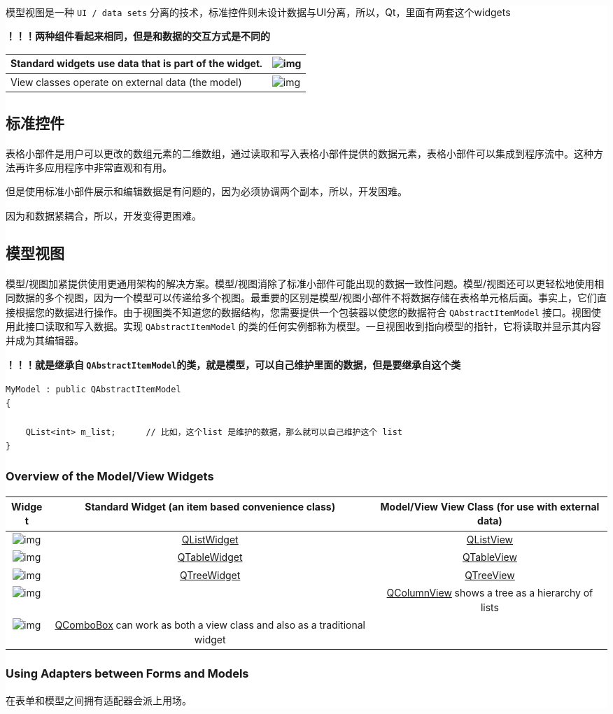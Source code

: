 模型视图是一种 `UI / data sets` 分离的技术，标准控件则未设计数据与UI分离，所以，Qt，里面有两套这个widgets

**！！！两种组件看起来相同，但是和数据的交互方式是不同的**

| Standard widgets use data that is part of the widget. | ![img](https://doc.qt.io/qt-5/images/standardwidget.png) |
| ----------------------------------------------------- | -------------------------------------------------------- |
| View classes operate on external data (the model)     | ![img](https://doc.qt.io/qt-5/images/modelview.png)      |



## 标准控件

表格小部件是用户可以更改的数组元素的二维数组，通过读取和写入表格小部件提供的数据元素，表格小部件可以集成到程序流中。这种方法再许多应用程序中非常直观和有用。

但是使用标准小部件展示和编辑数据是有问题的，因为必须协调两个副本，所以，开发困难。

因为和数据紧耦合，所以，开发变得更困难。



## 模型视图

模型/视图加紧提供使用更通用架构的解决方案。模型/视图消除了标准小部件可能出现的数据一致性问题。模型/视图还可以更轻松地使用相同数据的多个视图，因为一个模型可以传递给多个视图。最重要的区别是模型/视图小部件不将数据存储在表格单元格后面。事实上，它们直接根据您的数据进行操作。由于视图类不知道您的数据结构，您需要提供一个包装器以使您的数据符合 `QAbstractItemModel` 接口。视图使用此接口读取和写入数据。实现 `QAbstractItemModel` 的类的任何实例都称为模型。一旦视图收到指向模型的指针，它将读取并显示其内容并成为其编辑器。

**！！！就是继承自 `QAbstractItemModel`的类，就是模型，可以自己维护里面的数据，但是要继承自这个类** 

~~~c+=
MyModel : public QAbstractItemModel
{

	QList<int> m_list;		// 比如，这个list 是维护的数据，那么就可以自己维护这个 list 
}
~~~



### Overview of the Model/View Widgets

|                            Widget                            |      Standard Widget (an item based convenience class)       |      Model/View View Class (for use with external data)      |
| :----------------------------------------------------------: | :----------------------------------------------------------: | :----------------------------------------------------------: |
|      ![img](https://doc.qt.io/qt-5/images/listview.png)      |    [QListWidget](https://doc.qt.io/qt-5/qlistwidget.html)    |      [QListView](https://doc.qt.io/qt-5/qlistview.html)      |
|     ![img](https://doc.qt.io/qt-5/images/tableview.png)      |   [QTableWidget](https://doc.qt.io/qt-5/qtablewidget.html)   |     [QTableView](https://doc.qt.io/qt-5/qtableview.html)     |
|      ![img](https://doc.qt.io/qt-5/images/treeview.png)      |    [QTreeWidget](https://doc.qt.io/qt-5/qtreewidget.html)    |      [QTreeView](https://doc.qt.io/qt-5/qtreeview.html)      |
|     ![img](https://doc.qt.io/qt-5/images/columnview.png)     |                                                              | [QColumnView](https://doc.qt.io/qt-5/qcolumnview.html) shows a tree as a hierarchy of lists |
| ![img](https://doc.qt.io/qt-5/images/modelview-combobox.png) | [QComboBox](https://doc.qt.io/qt-5/qcombobox.html) can work as both a view class and also as a traditional widget |                                                              |



### Using Adapters between Forms and Models

在表单和模型之间拥有适配器会派上用场。
